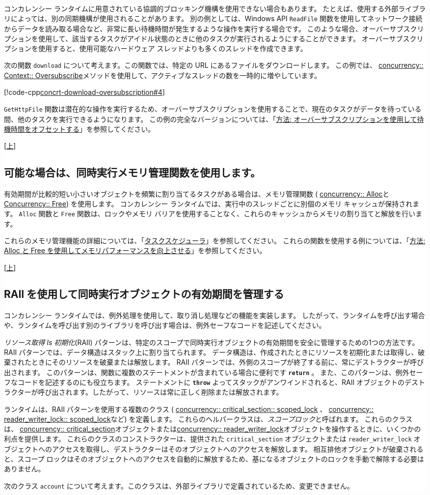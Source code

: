 コンカレンシー ランタイムに用意されている協調的ブロッキング機構を使用できない場合もあります。 たとえば、使用する外部ライブラリによっては、別の同期機構が使用されることがあります。 別の例としては、Windows API `ReadFile` 関数を使用してネットワーク接続からデータを読み取る場合など、非常に長い待機時間が発生するような操作を実行する場合です。 このような場合、オーバーサブスクリプションを使用して、該当するタスクがアイドル状態のときに他のタスクが実行されるようにすることができます。 オーバーサブスクリプションを使用すると、使用可能なハードウェア スレッドよりも多くのスレッドを作成できます。

次の関数 `download` について考えます。この関数では、特定の URL にあるファイルをダウンロードします。 この例では、 [concurrency:: Context:: Oversubscribe](reference/context-class.md#oversubscribe)メソッドを使用して、アクティブなスレッドの数を一時的に増やしています。

[!code-cpp[concrt-download-oversubscription#4](../../parallel/concrt/codesnippet/cpp/general-best-practices-in-the-concurrency-runtime_3.cpp)]

`GetHttpFile` 関数は潜在的な操作を実行するため、オーバーサブスクリプションを使用することで、現在のタスクがデータを待っている間、他のタスクを実行できるようになります。 この例の完全なバージョンについては、「[方法: オーバーサブスクリプションを使用して待機時間をオフセットする](../../parallel/concrt/how-to-use-oversubscription-to-offset-latency.md)」を参照してください。

[[上](#top)]

## <a name="use-concurrent-memory-management-functions-when-possible"></a><a name="memory"></a>可能な場合は、同時実行メモリ管理関数を使用します。

有効期間が比較的短い小さいオブジェクトを頻繁に割り当てるタスクがある場合は、メモリ管理関数 ( [concurrency:: Alloc](reference/concurrency-namespace-functions.md#alloc)と[Concurrency:: Free](reference/concurrency-namespace-functions.md#free)) を使用します。 コンカレンシー ランタイムでは、実行中のスレッドごとに別個のメモリ キャッシュが保持されます。 `Alloc` 関数と `Free` 関数は、ロックやメモリ バリアを使用することなく、これらのキャッシュからメモリの割り当てと解放を行います。

これらのメモリ管理機能の詳細については、「[タスクスケジューラ](../../parallel/concrt/task-scheduler-concurrency-runtime.md)」を参照してください。 これらの関数を使用する例については、「[方法: Alloc と Free を使用してメモリパフォーマンスを向上させる](../../parallel/concrt/how-to-use-alloc-and-free-to-improve-memory-performance.md)」を参照してください。

[[上](#top)]

## <a name="use-raii-to-manage-the-lifetime-of-concurrency-objects"></a><a name="raii"></a>RAII を使用して同時実行オブジェクトの有効期間を管理する

コンカレンシー ランタイムでは、例外処理を使用して、取り消し処理などの機能を実装します。 したがって、ランタイムを呼び出す場合や、ランタイムを呼び出す別のライブラリを呼び出す場合は、例外セーフなコードを記述してください。

*リソース取得 Is 初期化*(RAII) パターンは、特定のスコープで同時実行オブジェクトの有効期間を安全に管理するための1つの方法です。 RAII パターンでは、データ構造はスタック上に割り当てられます。 データ構造は、作成されたときにリソースを初期化または取得し、破棄されたときにそのリソースを破棄または解放します。 RAII パターンでは、外側のスコープが終了する前に、常にデストラクターが呼び出されます。 このパターンは、関数に複数のステートメントが含まれている場合に便利です **`return`** 。 また、このパターンは、例外セーフなコードを記述するのにも役立ちます。 ステートメントに **`throw`** よってスタックがアンワインドされると、RAII オブジェクトのデストラクターが呼び出されます。したがって、リソースは常に正しく削除または解放されます。

ランタイムは、RAII パターンを使用する複数のクラス ( [concurrency:: critical_section:: scoped_lock](../../parallel/concrt/reference/critical-section-class.md#critical_section__scoped_lock_class) 、 [concurrency:: reader_writer_lock:: scoped_lock](reference/reader-writer-lock-class.md#scoped_lock_class)など) を定義します。 これらのヘルパークラスは、*スコープロック*と呼ばれます。 これらのクラスは、 [concurrency:: critical_section](../../parallel/concrt/reference/critical-section-class.md)オブジェクトまたは[concurrency:: reader_writer_lock](../../parallel/concrt/reference/reader-writer-lock-class.md)オブジェクトを操作するときに、いくつかの利点を提供します。 これらのクラスのコンストラクターは、提供された `critical_section` オブジェクトまたは `reader_writer_lock` オブジェクトへのアクセスを取得し、デストラクターはそのオブジェクトへのアクセスを解放します。 相互排他オブジェクトが破棄されると、スコープ ロックはそのオブジェクトへのアクセスを自動的に解放するため、基になるオブジェクトのロックを手動で解除する必要はありません。

次のクラス `account` について考えます。このクラスは、外部ライブラリで定義されているため、変更できません。
